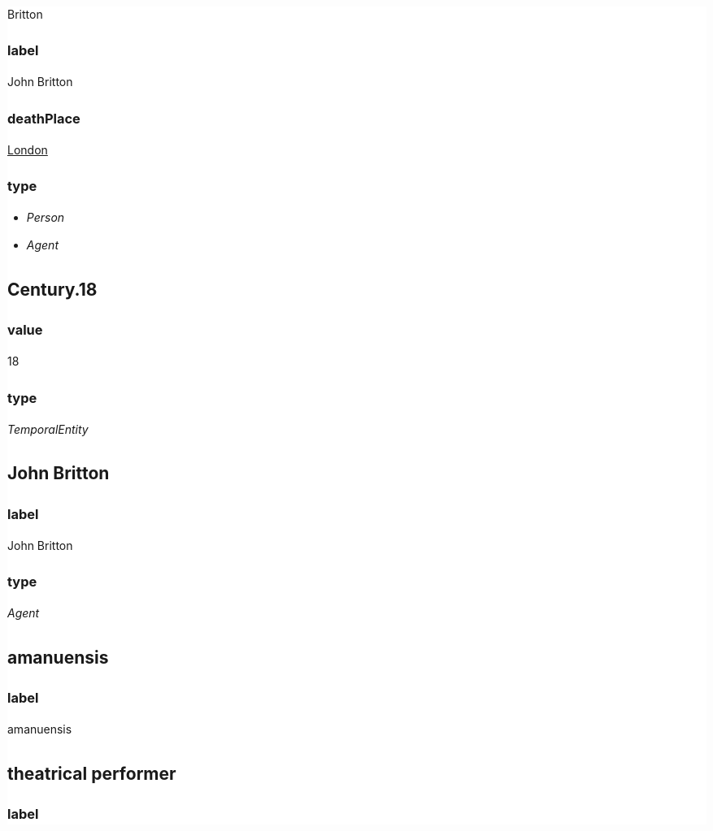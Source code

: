 
Britton

### label


John Britton

### deathPlace


[London](#London)

### type

 - *Person*

 - *Agent*

## Century.18

### value


18

### type


*TemporalEntity*

## John Britton

### label


John Britton

### type


*Agent*

## amanuensis

### label


amanuensis

## theatrical performer

### label
